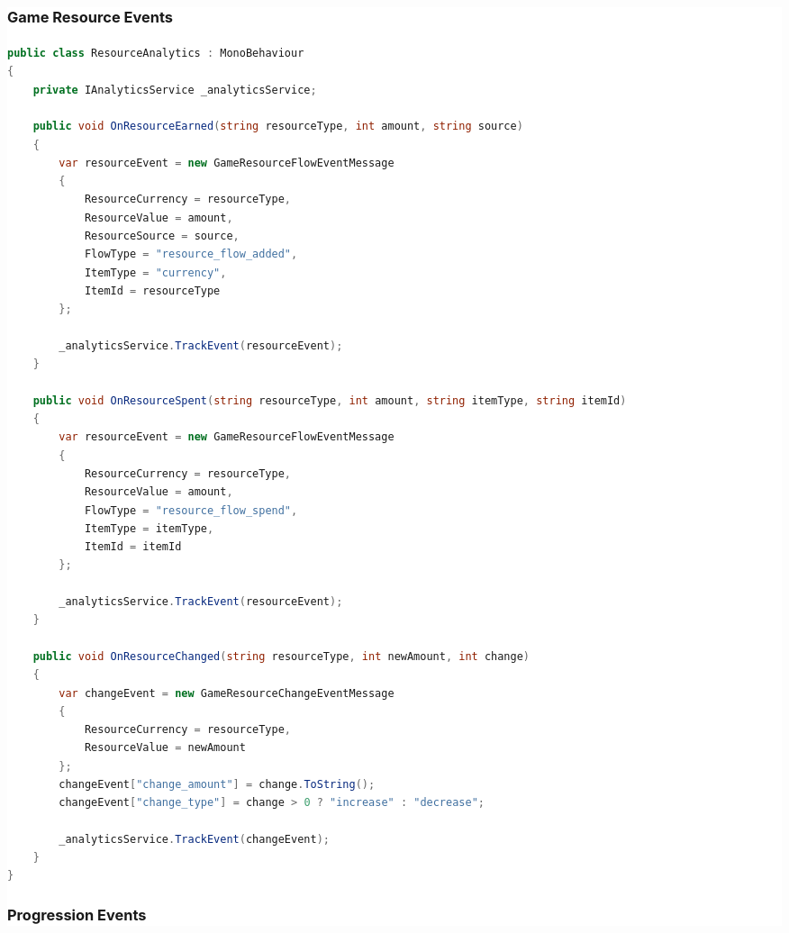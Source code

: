 ### Game Resource Events

```csharp
public class ResourceAnalytics : MonoBehaviour
{
    private IAnalyticsService _analyticsService;
    
    public void OnResourceEarned(string resourceType, int amount, string source)
    {
        var resourceEvent = new GameResourceFlowEventMessage
        {
            ResourceCurrency = resourceType,
            ResourceValue = amount,
            ResourceSource = source,
            FlowType = "resource_flow_added",
            ItemType = "currency",
            ItemId = resourceType
        };
        
        _analyticsService.TrackEvent(resourceEvent);
    }
    
    public void OnResourceSpent(string resourceType, int amount, string itemType, string itemId)
    {
        var resourceEvent = new GameResourceFlowEventMessage
        {
            ResourceCurrency = resourceType,
            ResourceValue = amount,
            FlowType = "resource_flow_spend",
            ItemType = itemType,
            ItemId = itemId
        };
        
        _analyticsService.TrackEvent(resourceEvent);
    }
    
    public void OnResourceChanged(string resourceType, int newAmount, int change)
    {
        var changeEvent = new GameResourceChangeEventMessage
        {
            ResourceCurrency = resourceType,
            ResourceValue = newAmount
        };
        changeEvent["change_amount"] = change.ToString();
        changeEvent["change_type"] = change > 0 ? "increase" : "decrease";
        
        _analyticsService.TrackEvent(changeEvent);
    }
}
```

### Progression Events
